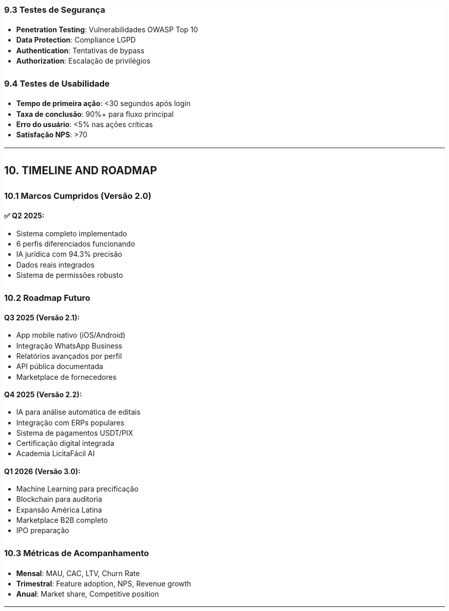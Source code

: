 ### 9.3 Testes de Segurança
- **Penetration Testing**: Vulnerabilidades OWASP Top 10
- **Data Protection**: Compliance LGPD
- **Authentication**: Tentativas de bypass
- **Authorization**: Escalação de privilégios

### 9.4 Testes de Usabilidade
- **Tempo de primeira ação**: <30 segundos após login
- **Taxa de conclusão**: 90%+ para fluxo principal
- **Erro do usuário**: <5% nas ações críticas
- **Satisfação NPS**: >70

---

## 10. TIMELINE AND ROADMAP

### 10.1 Marcos Cumpridos (Versão 2.0)
**✅ Q2 2025:**
- Sistema completo implementado
- 6 perfis diferenciados funcionando
- IA jurídica com 94.3% precisão
- Dados reais integrados
- Sistema de permissões robusto

### 10.2 Roadmap Futuro

**Q3 2025 (Versão 2.1):**
- App mobile nativo (iOS/Android)
- Integração WhatsApp Business
- Relatórios avançados por perfil
- API pública documentada
- Marketplace de fornecedores

**Q4 2025 (Versão 2.2):**
- IA para análise automática de editais
- Integração com ERPs populares
- Sistema de pagamentos USDT/PIX
- Certificação digital integrada
- Academia LicitaFácil AI

**Q1 2026 (Versão 3.0):**
- Machine Learning para precificação
- Blockchain para auditoria
- Expansão América Latina
- Marketplace B2B completo
- IPO preparação

### 10.3 Métricas de Acompanhamento
- **Mensal**: MAU, CAC, LTV, Churn Rate
- **Trimestral**: Feature adoption, NPS, Revenue growth
- **Anual**: Market share, Competitive position

---